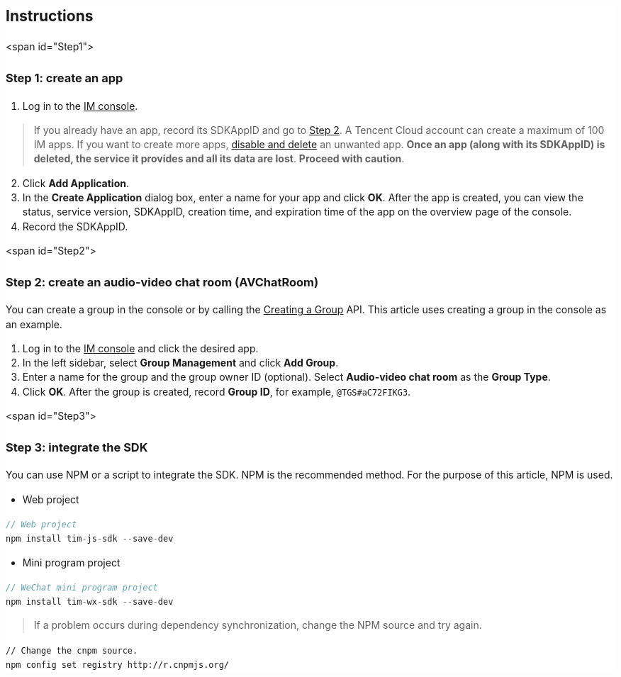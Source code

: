 ## Instructions
<span id="Step1"></span>
### Step 1: create an app

1. Log in to the [IM console](https://console.cloud.tencent.com/im).
 > If you already have an app, record its SDKAppID and go to [Step 2](#Step2).
 > A Tencent Cloud account can create a maximum of 100 IM apps. If you want to create more apps, [disable and delete](https://intl.cloud.tencent.com/document/product/1047/34540) an unwanted app. **Once an app (along with its SDKAppID) is deleted, the service it provides and all its data are lost**. **Proceed with caution**.
 >
2. Click **Add Application**.
3. In the **Create Application** dialog box, enter a name for your app and click **OK**. After the app is created, you can view the status, service version, SDKAppID, creation time, and expiration time of the app on the overview page of the console.
4. Record the SDKAppID.

<span id="Step2"></span>
### Step 2: create an audio-video chat room (AVChatRoom)
You can create a group in the console or by calling the [Creating a Group](https://intl.cloud.tencent.com/document/product/1047/34895) API. This article uses creating a group in the console as an example.


1. Log in to the [IM console](https://console.cloud.tencent.com/im) and click the desired app.
2. In the left sidebar, select **Group Management** and click **Add Group**.
3. Enter a name for the group and the group owner ID (optional). Select **Audio-video chat room** as the **Group Type**.
4. Click **OK**. After the group is created, record **Group ID**, for example, `@TGS#aC72FIKG3`.


<span id="Step3"></span>
### Step 3: integrate the SDK
You can use NPM or a script to integrate the SDK. NPM is the recommended method. For the purpose of this article, NPM is used.

- Web project
```javascript
// Web project
npm install tim-js-sdk --save-dev
```
- Mini program project
```javascript
// WeChat mini program project
npm install tim-wx-sdk --save-dev
```

> If a problem occurs during dependency synchronization, change the NPM source and try again.
```
// Change the cnpm source.
npm config set registry http://r.cnpmjs.org/
```

